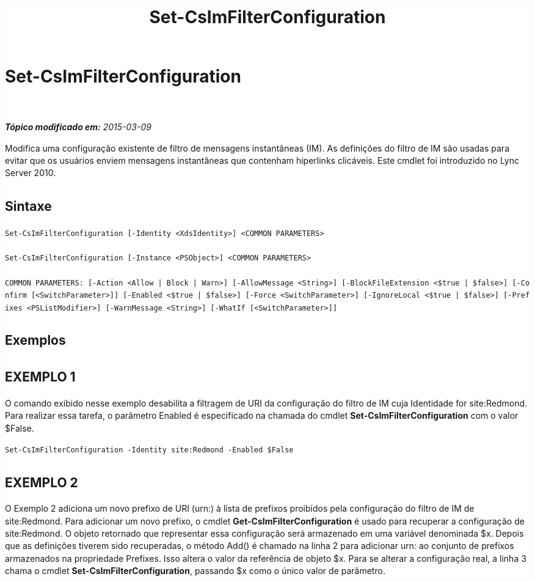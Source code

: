 ﻿---
title: Set-CsImFilterConfiguration
TOCTitle: Set-CsImFilterConfiguration
ms:assetid: c2b08cc0-8261-4b8b-b2e9-5efa902ceb40
ms:mtpsurl: https://technet.microsoft.com/pt-br/library/Gg412960(v=OCS.15)
ms:contentKeyID: 49308022
ms.date: 05/19/2016
mtps_version: v=OCS.15
ms.translationtype: HT
---

# Set-CsImFilterConfiguration

 

_**Tópico modificado em:** 2015-03-09_

Modifica uma configuração existente de filtro de mensagens instantâneas (IM). As definições do filtro de IM são usadas para evitar que os usuários enviem mensagens instantâneas que contenham hiperlinks clicáveis. Este cmdlet foi introduzido no Lync Server 2010.

## Sintaxe

    Set-CsImFilterConfiguration [-Identity <XdsIdentity>] <COMMON PARAMETERS>

    Set-CsImFilterConfiguration [-Instance <PSObject>] <COMMON PARAMETERS>

    COMMON PARAMETERS: [-Action <Allow | Block | Warn>] [-AllowMessage <String>] [-BlockFileExtension <$true | $false>] [-Confirm [<SwitchParameter>]] [-Enabled <$true | $false>] [-Force <SwitchParameter>] [-IgnoreLocal <$true | $false>] [-Prefixes <PSListModifier>] [-WarnMessage <String>] [-WhatIf [<SwitchParameter>]]

## Exemplos

## EXEMPLO 1

O comando exibido nesse exemplo desabilita a filtragem de URI da configuração do filtro de IM cuja Identidade for site:Redmond. Para realizar essa tarefa, o parâmetro Enabled é especificado na chamada do cmdlet **Set-CsImFilterConfiguration** com o valor $False.

    Set-CsImFilterConfiguration -Identity site:Redmond -Enabled $False

## EXEMPLO 2

O Exemplo 2 adiciona um novo prefixo de URI (urn:) à lista de prefixos proibidos pela configuração do filtro de IM de site:Redmond. Para adicionar um novo prefixo, o cmdlet **Get-CsImFilterConfiguration** é usado para recuperar a configuração de site:Redmond. O objeto retornado que representar essa configuração será armazenado em uma variável denominada $x. Depois que as definições tiverem sido recuperadas, o método Add() é chamado na linha 2 para adicionar urn: ao conjunto de prefixos armazenados na propriedade Prefixes. Isso altera o valor da referência de objeto $x. Para se alterar a configuração real, a linha 3 chama o cmdlet **Set-CsImFilterConfiguration**, passando $x como o único valor de parâmetro.
